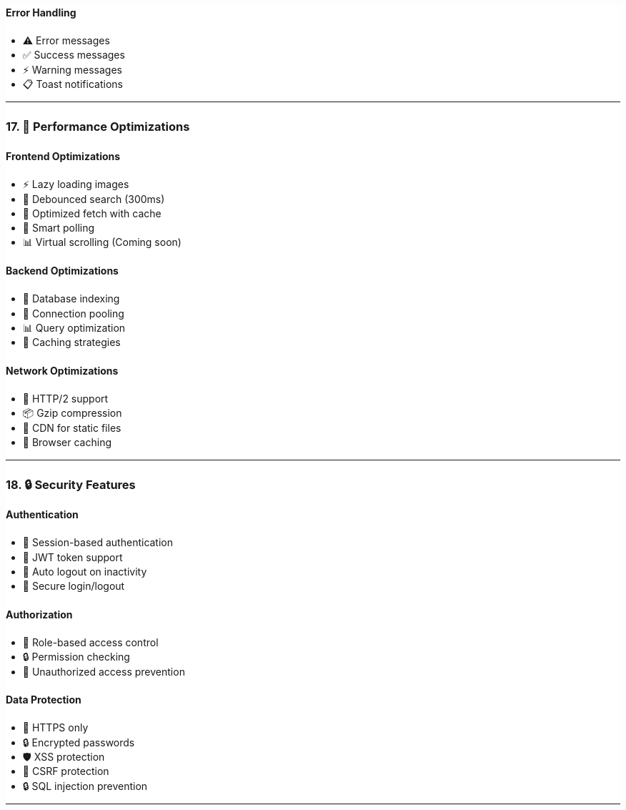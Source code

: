 #### Error Handling
- ⚠️ Error messages
- ✅ Success messages
- ⚡ Warning messages
- 📋 Toast notifications

---

### 17. 🚀 Performance Optimizations

#### Frontend Optimizations
- ⚡ Lazy loading images
- 🎯 Debounced search (300ms)
- 💾 Optimized fetch with cache
- 🔄 Smart polling
- 📊 Virtual scrolling (Coming soon)

#### Backend Optimizations
- 💾 Database indexing
- 🔄 Connection pooling
- 📊 Query optimization
- 🎯 Caching strategies

#### Network Optimizations
- 🔄 HTTP/2 support
- 📦 Gzip compression
- 🎯 CDN for static files
- 💾 Browser caching

---

### 18. 🔒 Security Features

#### Authentication
- 🔐 Session-based authentication
- 🎫 JWT token support
- 🔄 Auto logout on inactivity
- 🚪 Secure login/logout

#### Authorization
- 👮 Role-based access control
- 🔒 Permission checking
- 🚫 Unauthorized access prevention

#### Data Protection
- 🔐 HTTPS only
- 🔒 Encrypted passwords
- 🛡️ XSS protection
- 🚫 CSRF protection
- 🔒 SQL injection prevention

---